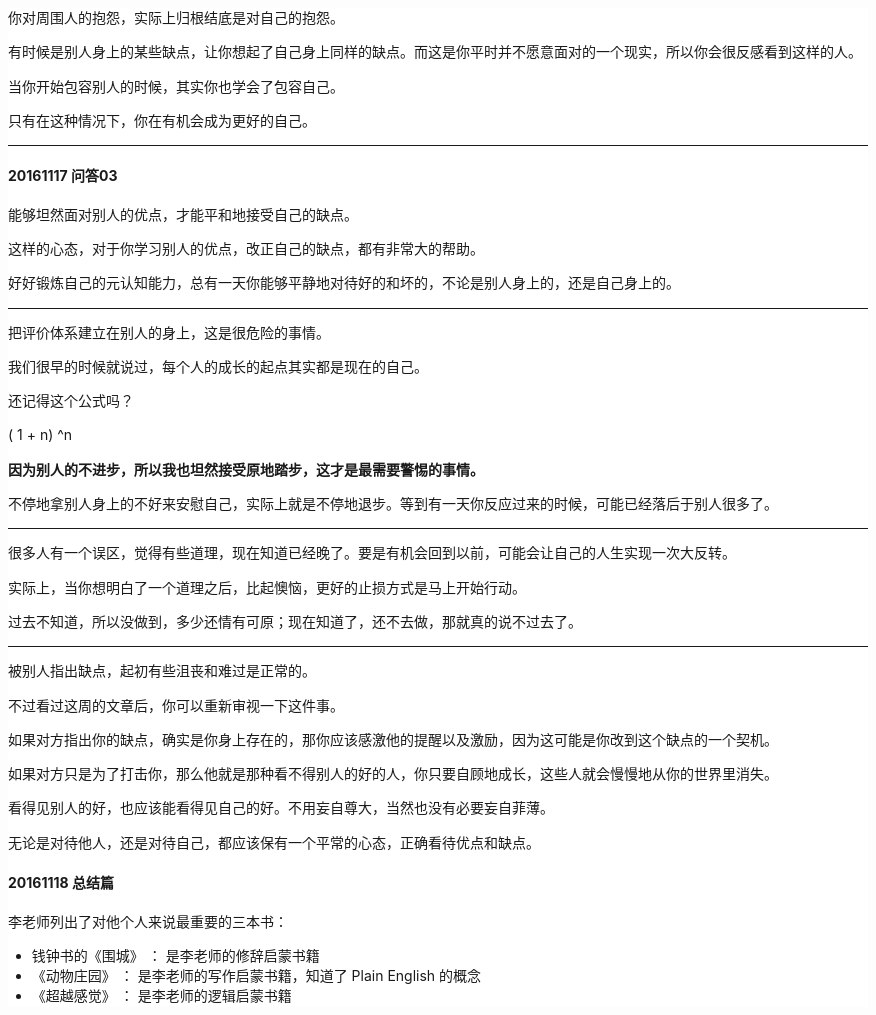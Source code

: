 你对周围人的抱怨，实际上归根结底是对自己的抱怨。

有时候是别人身上的某些缺点，让你想起了自己身上同样的缺点。而这是你平时并不愿意面对的一个现实，所以你会很反感看到这样的人。

当你开始包容别人的时候，其实你也学会了包容自己。

只有在这种情况下，你在有机会成为更好的自己。

---

#### 20161117 问答03

能够坦然面对别人的优点，才能平和地接受自己的缺点。

这样的心态，对于你学习别人的优点，改正自己的缺点，都有非常大的帮助。

好好锻炼自己的元认知能力，总有一天你能够平静地对待好的和坏的，不论是别人身上的，还是自己身上的。

---

把评价体系建立在别人的身上，这是很危险的事情。

我们很早的时候就说过，每个人的成长的起点其实都是现在的自己。

还记得这个公式吗？

( 1 + n) ^n

**因为别人的不进步，所以我也坦然接受原地踏步，这才是最需要警惕的事情。**

不停地拿别人身上的不好来安慰自己，实际上就是不停地退步。等到有一天你反应过来的时候，可能已经落后于别人很多了。

---

很多人有一个误区，觉得有些道理，现在知道已经晚了。要是有机会回到以前，可能会让自己的人生实现一次大反转。


实际上，当你想明白了一个道理之后，比起懊恼，更好的止损方式是马上开始行动。

过去不知道，所以没做到，多少还情有可原；现在知道了，还不去做，那就真的说不过去了。

---

被别人指出缺点，起初有些沮丧和难过是正常的。

不过看过这周的文章后，你可以重新审视一下这件事。

如果对方指出你的缺点，确实是你身上存在的，那你应该感激他的提醒以及激励，因为这可能是你改到这个缺点的一个契机。

如果对方只是为了打击你，那么他就是那种看不得别人的好的人，你只要自顾地成长，这些人就会慢慢地从你的世界里消失。

看得见别人的好，也应该能看得见自己的好。不用妄自尊大，当然也没有必要妄自菲薄。

无论是对待他人，还是对待自己，都应该保有一个平常的心态，正确看待优点和缺点。

#### 20161118 总结篇

李老师列出了对他个人来说最重要的三本书：

- 钱钟书的《围城》 ： 是李老师的修辞启蒙书籍
- 《动物庄园》 ： 是李老师的写作启蒙书籍，知道了 Plain English 的概念
- 《超越感觉》 ： 是李老师的逻辑启蒙书籍
